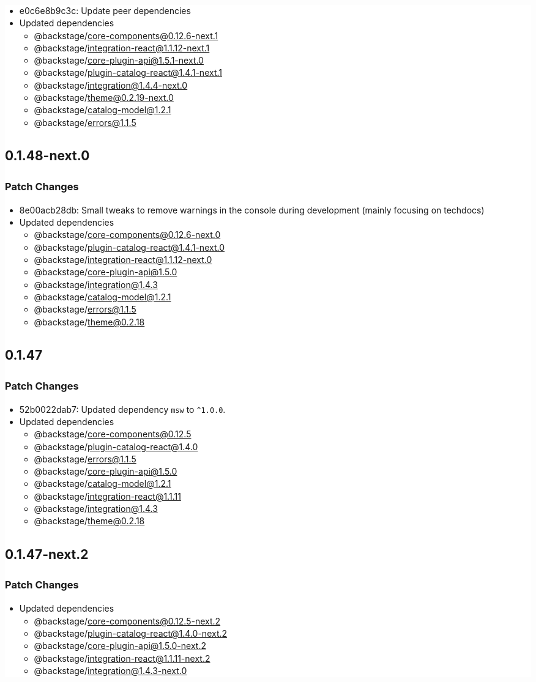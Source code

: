 - e0c6e8b9c3c: Update peer dependencies
- Updated dependencies
  - @backstage/core-components@0.12.6-next.1
  - @backstage/integration-react@1.1.12-next.1
  - @backstage/core-plugin-api@1.5.1-next.0
  - @backstage/plugin-catalog-react@1.4.1-next.1
  - @backstage/integration@1.4.4-next.0
  - @backstage/theme@0.2.19-next.0
  - @backstage/catalog-model@1.2.1
  - @backstage/errors@1.1.5

## 0.1.48-next.0

### Patch Changes

- 8e00acb28db: Small tweaks to remove warnings in the console during development (mainly focusing on techdocs)
- Updated dependencies
  - @backstage/core-components@0.12.6-next.0
  - @backstage/plugin-catalog-react@1.4.1-next.0
  - @backstage/integration-react@1.1.12-next.0
  - @backstage/core-plugin-api@1.5.0
  - @backstage/integration@1.4.3
  - @backstage/catalog-model@1.2.1
  - @backstage/errors@1.1.5
  - @backstage/theme@0.2.18

## 0.1.47

### Patch Changes

- 52b0022dab7: Updated dependency `msw` to `^1.0.0`.
- Updated dependencies
  - @backstage/core-components@0.12.5
  - @backstage/plugin-catalog-react@1.4.0
  - @backstage/errors@1.1.5
  - @backstage/core-plugin-api@1.5.0
  - @backstage/catalog-model@1.2.1
  - @backstage/integration-react@1.1.11
  - @backstage/integration@1.4.3
  - @backstage/theme@0.2.18

## 0.1.47-next.2

### Patch Changes

- Updated dependencies
  - @backstage/core-components@0.12.5-next.2
  - @backstage/plugin-catalog-react@1.4.0-next.2
  - @backstage/core-plugin-api@1.5.0-next.2
  - @backstage/integration-react@1.1.11-next.2
  - @backstage/integration@1.4.3-next.0

